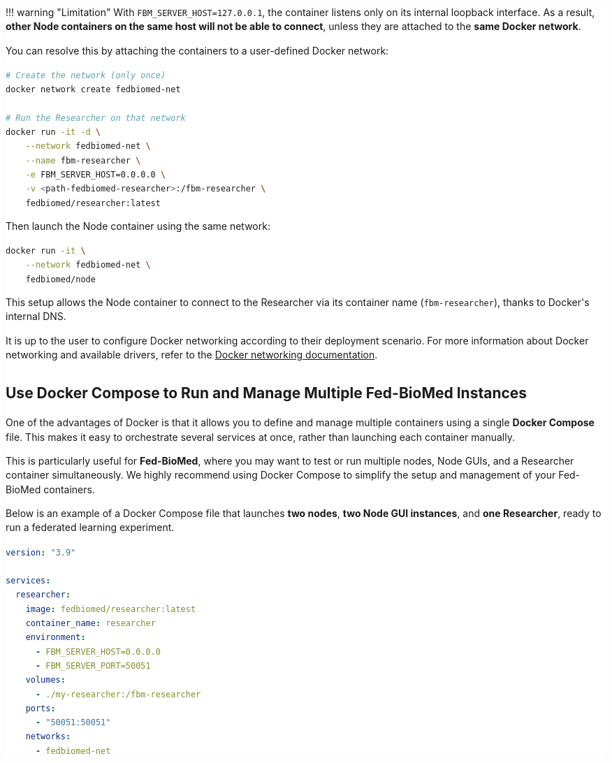 !!! warning "Limitation"
    With `FBM_SERVER_HOST=127.0.0.1`, the container listens only on its internal loopback interface. As a result, **other Node containers on the same host will not be able to connect**, unless they are attached to the **same Docker network**.


You can resolve this by attaching the containers to a user-defined Docker network:

```bash
# Create the network (only once)
docker network create fedbiomed-net

# Run the Researcher on that network
docker run -it -d \
    --network fedbiomed-net \
    --name fbm-researcher \
    -e FBM_SERVER_HOST=0.0.0.0 \
    -v <path-fedbiomed-researcher>:/fbm-researcher \
    fedbiomed/researcher:latest
```

Then launch the Node container using the same network:

```bash
docker run -it \
    --network fedbiomed-net \
    fedbiomed/node
```

This setup allows the Node container to connect to the Researcher via its container name (`fbm-researcher`), thanks to Docker's internal DNS.


It is up to the user to configure Docker networking according to their deployment scenario. For more information about Docker networking and available drivers, refer to the [Docker networking documentation](https://docs.docker.com/engine/network/drivers/).


## Use Docker Compose to Run and Manage Multiple Fed-BioMed Instances


One of the advantages of Docker is that it allows you to define and manage multiple containers using a single **Docker Compose** file. This makes it easy to orchestrate several services at once, rather than launching each container manually.

This is particularly useful for **Fed-BioMed**, where you may want to test or run multiple nodes, Node GUIs, and a Researcher container simultaneously. We highly recommend using Docker Compose to simplify the setup and management of your Fed-BioMed containers.

Below is an example of a Docker Compose file that launches **two nodes**, **two Node GUI instances**, and **one Researcher**, ready to run a federated learning experiment.


```yaml
version: "3.9"

services:
  researcher:
    image: fedbiomed/researcher:latest
    container_name: researcher
    environment:
      - FBM_SERVER_HOST=0.0.0.0
      - FBM_SERVER_PORT=50051
    volumes:
      - ./my-researcher:/fbm-researcher
    ports:
      - "50051:50051"
    networks:
      - fedbiomed-net

```